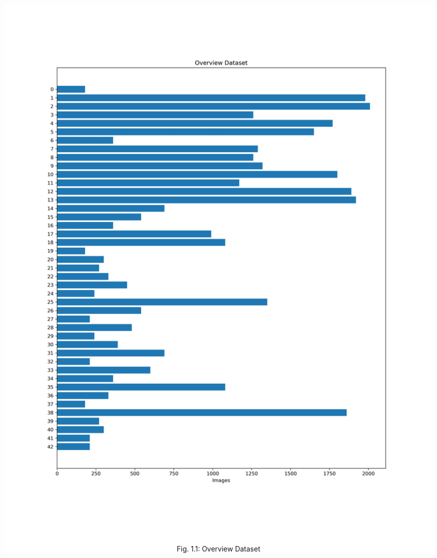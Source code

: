  <img src="./examples/data_amout_plot.jpg" width="850" alt="data amout plot" />
 <figcaption>
 <p></p> 
 <p style="text-align: center;"> Fig. 1.1: Overview Dataset</p> 
 </figcaption>
</figure>
 <p></p>

